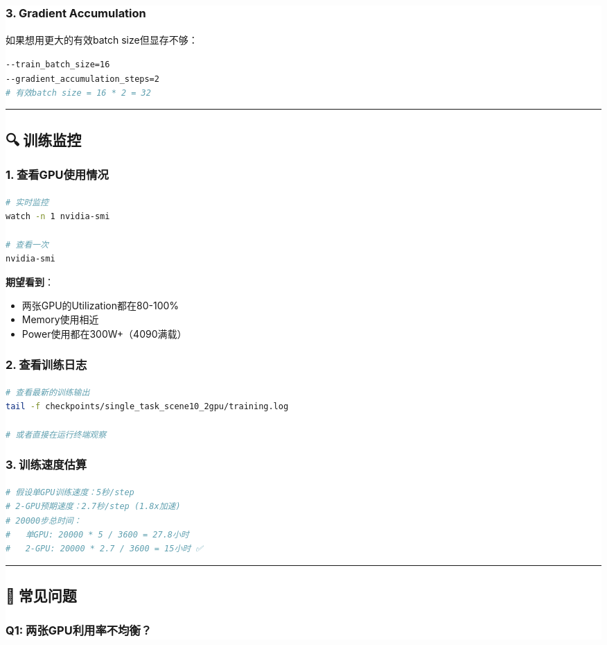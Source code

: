 ### 3. Gradient Accumulation

如果想用更大的有效batch size但显存不够：

```bash
--train_batch_size=16
--gradient_accumulation_steps=2
# 有效batch size = 16 * 2 = 32
```

---

## 🔍 训练监控

### 1. 查看GPU使用情况

```bash
# 实时监控
watch -n 1 nvidia-smi

# 查看一次
nvidia-smi
```

**期望看到**：
- 两张GPU的Utilization都在80-100%
- Memory使用相近
- Power使用都在300W+（4090满载）

### 2. 查看训练日志

```bash
# 查看最新的训练输出
tail -f checkpoints/single_task_scene10_2gpu/training.log

# 或者直接在运行终端观察
```

### 3. 训练速度估算

```python
# 假设单GPU训练速度：5秒/step
# 2-GPU预期速度：2.7秒/step (1.8x加速)
# 20000步总时间：
#   单GPU: 20000 * 5 / 3600 = 27.8小时
#   2-GPU: 20000 * 2.7 / 3600 = 15小时 ✅
```

---

## 🐛 常见问题

### Q1: 两张GPU利用率不均衡？
